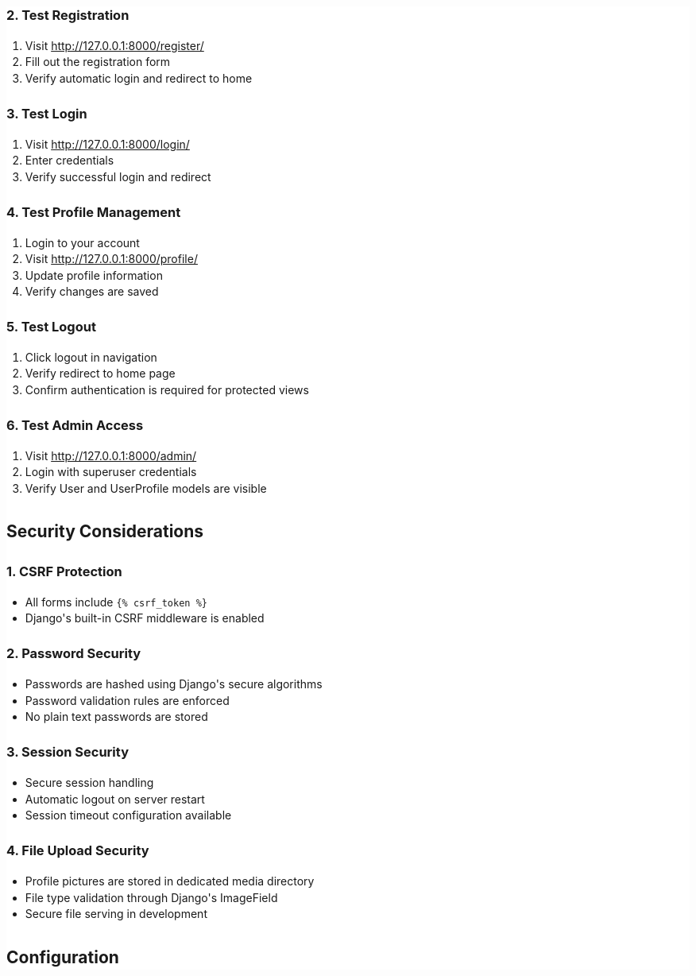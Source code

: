 ### 2. Test Registration
1. Visit http://127.0.0.1:8000/register/
2. Fill out the registration form
3. Verify automatic login and redirect to home

### 3. Test Login
1. Visit http://127.0.0.1:8000/login/
2. Enter credentials
3. Verify successful login and redirect

### 4. Test Profile Management
1. Login to your account
2. Visit http://127.0.0.1:8000/profile/
3. Update profile information
4. Verify changes are saved

### 5. Test Logout
1. Click logout in navigation
2. Verify redirect to home page
3. Confirm authentication is required for protected views

### 6. Test Admin Access
1. Visit http://127.0.0.1:8000/admin/
2. Login with superuser credentials
3. Verify User and UserProfile models are visible

## Security Considerations

### 1. CSRF Protection
- All forms include `{% csrf_token %}`
- Django's built-in CSRF middleware is enabled

### 2. Password Security
- Passwords are hashed using Django's secure algorithms
- Password validation rules are enforced
- No plain text passwords are stored

### 3. Session Security
- Secure session handling
- Automatic logout on server restart
- Session timeout configuration available

### 4. File Upload Security
- Profile pictures are stored in dedicated media directory
- File type validation through Django's ImageField
- Secure file serving in development

## Configuration
